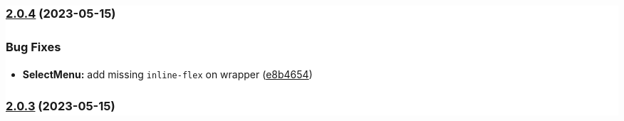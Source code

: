 ### [2.0.4](https://github.com/nuxtlabs/ui/compare/v2.0.3...v2.0.4) (2023-05-15)


### Bug Fixes

* **SelectMenu:** add missing `inline-flex` on wrapper ([e8b4654](https://github.com/nuxtlabs/ui/commit/e8b46540d8767c7a63c0ff8e28263615626916e7))

### [2.0.3](https://github.com/nuxtlabs/ui/compare/v2.0.2...v2.0.3) (2023-05-15)

